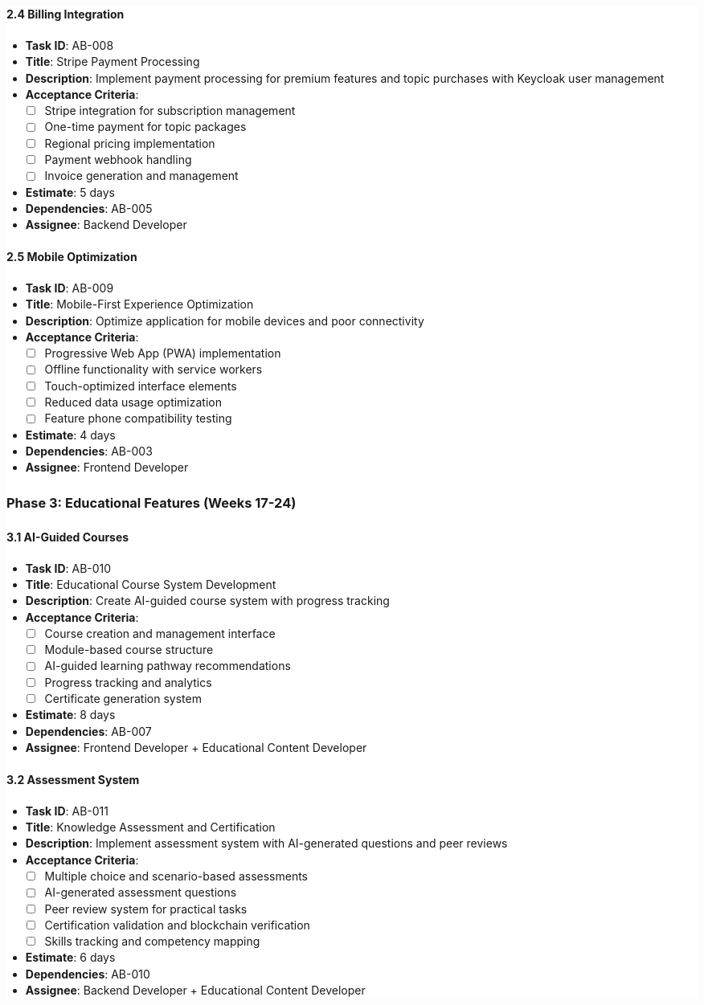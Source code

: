 #### 2.4 Billing Integration
- **Task ID**: AB-008
- **Title**: Stripe Payment Processing
- **Description**: Implement payment processing for premium features and topic purchases with Keycloak user management
- **Acceptance Criteria**:
  - [ ] Stripe integration for subscription management
  - [ ] One-time payment for topic packages
  - [ ] Regional pricing implementation
  - [ ] Payment webhook handling
  - [ ] Invoice generation and management
- **Estimate**: 5 days
- **Dependencies**: AB-005
- **Assignee**: Backend Developer

#### 2.5 Mobile Optimization
- **Task ID**: AB-009
- **Title**: Mobile-First Experience Optimization
- **Description**: Optimize application for mobile devices and poor connectivity
- **Acceptance Criteria**:
  - [ ] Progressive Web App (PWA) implementation
  - [ ] Offline functionality with service workers
  - [ ] Touch-optimized interface elements
  - [ ] Reduced data usage optimization
  - [ ] Feature phone compatibility testing
- **Estimate**: 4 days
- **Dependencies**: AB-003
- **Assignee**: Frontend Developer

### Phase 3: Educational Features (Weeks 17-24)

#### 3.1 AI-Guided Courses
- **Task ID**: AB-010
- **Title**: Educational Course System Development
- **Description**: Create AI-guided course system with progress tracking
- **Acceptance Criteria**:
  - [ ] Course creation and management interface
  - [ ] Module-based course structure
  - [ ] AI-guided learning pathway recommendations
  - [ ] Progress tracking and analytics
  - [ ] Certificate generation system
- **Estimate**: 8 days
- **Dependencies**: AB-007
- **Assignee**: Frontend Developer + Educational Content Developer

#### 3.2 Assessment System
- **Task ID**: AB-011
- **Title**: Knowledge Assessment and Certification
- **Description**: Implement assessment system with AI-generated questions and peer reviews
- **Acceptance Criteria**:
  - [ ] Multiple choice and scenario-based assessments
  - [ ] AI-generated assessment questions
  - [ ] Peer review system for practical tasks
  - [ ] Certification validation and blockchain verification
  - [ ] Skills tracking and competency mapping
- **Estimate**: 6 days
- **Dependencies**: AB-010
- **Assignee**: Backend Developer + Educational Content Developer
